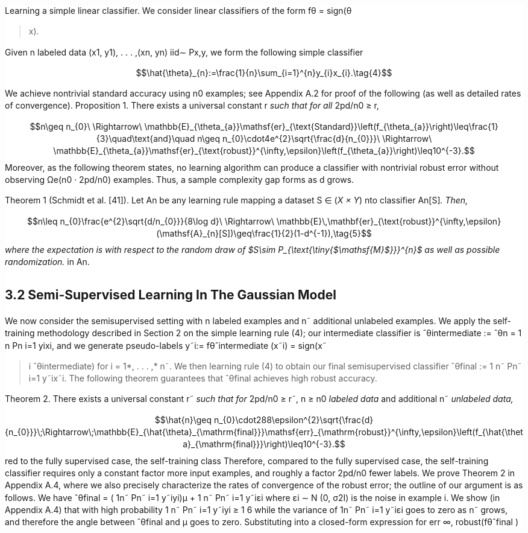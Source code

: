 Learning a simple linear classifier. We consider linear classifiers of the form fθ = sign(θ
>x).

Given n labeled data (x1, y1), . . . ,(xn, yn)
iid∼ Px,y, we form the following simple classifier

$$\hat{\theta}_{n}:=\frac{1}{n}\sum_{i=1}^{n}y_{i}x_{i}.\tag{4}$$

We achieve nontrivial standard accuracy using n0 examples; see Appendix A.2 for proof of the following (as well as detailed rates of convergence). Proposition 1. There exists a universal constant r *such that for all* 2pd/n0 ≥ r,

$$n\geq n_{0}\ \Rightarrow\ \mathbb{E}_{\theta_{a}}\mathsf{er}_{\text{Standard}}\left(f_{\theta_{a}}\right)\leq\frac{1}{3}\quad\text{and}\quad n\geq n_{0}\cdot4e^{2}\sqrt{\frac{d}{n_{0}}}\ \Rightarrow\ \mathbb{E}_{\theta_{a}}\mathsf{er}_{\text{robust}}^{\infty,\epsilon}\left(f_{\theta_{a}}\right)\leq10^{-3}.$$  Moreover, as the following theorem states, no learning algorithm can produce a classifier with 
nontrivial robust error without observing Ωe(n0 · 
2pd/n0) examples. Thus, a sample complexity gap forms as d grows.

Theorem 1 (Schmidt et al. [41]). Let An be any learning rule mapping a dataset S ∈ (*X × Y*)
nto classifier An[S]*. Then,*

$$n\leq n_{0}\frac{e^{2}\sqrt{d/n_{0}}}{8\log d}\ \Rightarrow\ \mathbb{E}\,\mathbf{er}_{\text{robust}}^{\infty,\epsilon}(\mathsf{A}_{n}[S])\geq\frac{1}{2}(1-d^{-1}),\tag{5}$$  _where the expectation is with respect to the random draw of $S\sim P_{\text{\tiny{$\mathsf{M}$}}}^{n}$ as well as possible randomization._
in An.

## 3.2 Semi-Supervised Learning In The Gaussian Model

We now consider the semisupervised setting with n labeled examples and n˜ additional unlabeled examples. We apply the self-training methodology described in Section 2 on the simple learning rule (4); our intermediate classifier is ˆθintermediate := ˆθn =
1 n Pn i=1 yixi, and we generate pseudo-labels y˜i:= fθˆintermediate
(x˜i) = sign(x˜
> i ˆθintermediate) for i = 1*, . . . ,* n˜. We then learning rule (4) to obtain our final semisupervised classifier ˆθfinal :=
1 n˜
Pn˜
i=1 y˜ix˜i. The following theorem guarantees that ˆθfinal achieves high robust accuracy.

Theorem 2. There exists a universal constant r˜ *such that for* 2pd/n0 ≥ r˜, n ≥ n0 *labeled data* and additional n˜ *unlabeled data,*

$$\hat{n}\geq n_{0}\cdot288\epsilon^{2}\sqrt{\frac{d}{n_{0}}}\;\Rightarrow\;\mathbb{E}_{\hat{\theta}_{\mathrm{final}}}\mathsf{err}_{\mathrm{robust}}^{\infty,\epsilon}\left(f_{\hat{\theta}_{\mathrm{final}}}\right)\leq10^{-3}.$$  red to the fully supervised case, the self-training class 
Therefore, compared to the fully supervised case, the self-training classifier requires only a constant factor more input examples, and roughly a factor 2pd/n0 fewer labels. We prove Theorem 2 in Appendix A.4, where we also precisely characterize the rates of convergence of the robust error; the outline of our argument is as follows. We have ˆθfinal = ( 1n˜
Pn˜
i=1 y˜iyi)µ +
1 n˜
Pn˜
i=1 y˜iεi where εi ∼ N (0, σ2I) is the noise in example i. We show (in Appendix A.4) that with high probability 1 n˜
Pn˜
i=1 y˜iyi ≥
1 6 while the variance of 1n˜
Pn˜
i=1 y˜iεi goes to zero as n˜ grows, and therefore the angle between ˆθfinal and µ goes to zero. Substituting into a closed-form expression for err
∞,
robust(fθˆfinal
)